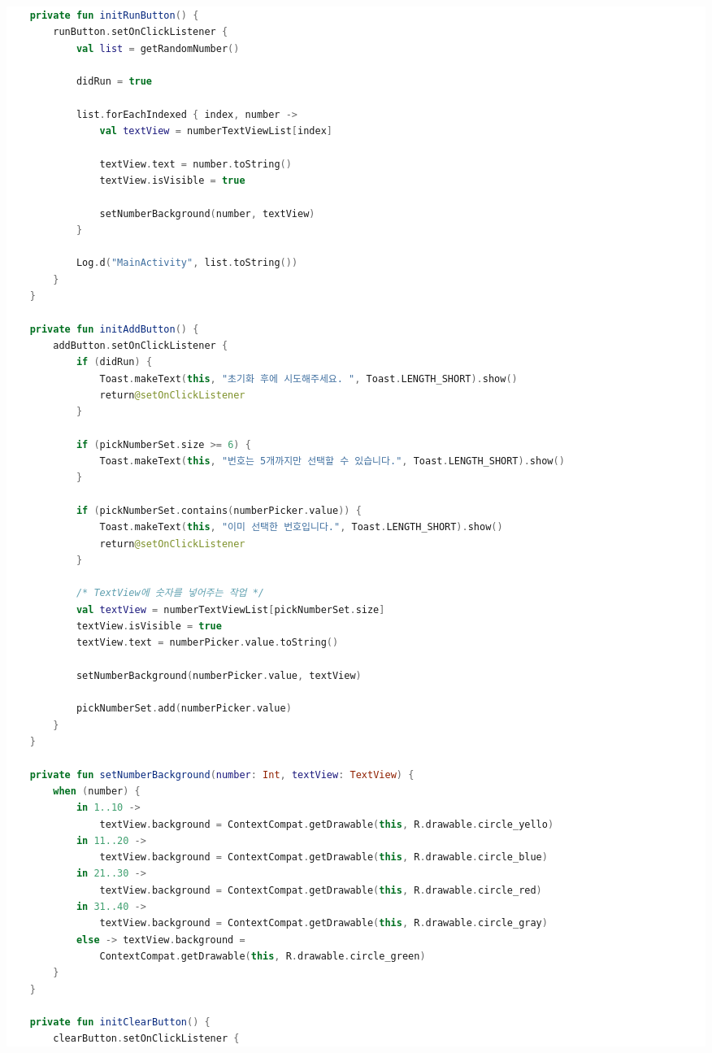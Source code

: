 ```kt
    private fun initRunButton() {
        runButton.setOnClickListener {
            val list = getRandomNumber()

            didRun = true

            list.forEachIndexed { index, number ->
                val textView = numberTextViewList[index]

                textView.text = number.toString()
                textView.isVisible = true

                setNumberBackground(number, textView)
            }

            Log.d("MainActivity", list.toString())
        }
    }

    private fun initAddButton() {
        addButton.setOnClickListener {
            if (didRun) {
                Toast.makeText(this, "초기화 후에 시도해주세요. ", Toast.LENGTH_SHORT).show()
                return@setOnClickListener
            }

            if (pickNumberSet.size >= 6) {
                Toast.makeText(this, "번호는 5개까지만 선택할 수 있습니다.", Toast.LENGTH_SHORT).show()
            }

            if (pickNumberSet.contains(numberPicker.value)) {
                Toast.makeText(this, "이미 선택한 번호입니다.", Toast.LENGTH_SHORT).show()
                return@setOnClickListener
            }

            /* TextView에 숫자를 넣어주는 작업 */
            val textView = numberTextViewList[pickNumberSet.size]
            textView.isVisible = true
            textView.text = numberPicker.value.toString()

            setNumberBackground(numberPicker.value, textView)

            pickNumberSet.add(numberPicker.value)
        }
    }

    private fun setNumberBackground(number: Int, textView: TextView) {
        when (number) {
            in 1..10 ->
                textView.background = ContextCompat.getDrawable(this, R.drawable.circle_yello)
            in 11..20 ->
                textView.background = ContextCompat.getDrawable(this, R.drawable.circle_blue)
            in 21..30 ->
                textView.background = ContextCompat.getDrawable(this, R.drawable.circle_red)
            in 31..40 ->
                textView.background = ContextCompat.getDrawable(this, R.drawable.circle_gray)
            else -> textView.background =
                ContextCompat.getDrawable(this, R.drawable.circle_green)
        }
    }

    private fun initClearButton() {
        clearButton.setOnClickListener {
```
